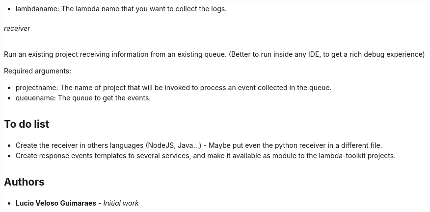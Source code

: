 * lambdaname: The lambda name that you want to collect the logs.

###### receiver

Run an existing project receiving information from an existing queue. (Better to run inside any IDE, to get a rich debug experience)

Required arguments:

* projectname: The name of project that will be invoked to process an event collected in the queue.
* queuename: The queue to get the events.

## To do list

* Create the receiver in others languages (NodeJS, Java...) - Maybe put even the python receiver in a different file.
* Create response events templates to several services, and make it available as module to the lambda-toolkit projects.

## Authors

* **Lucio Veloso Guimaraes** - *Initial work*
